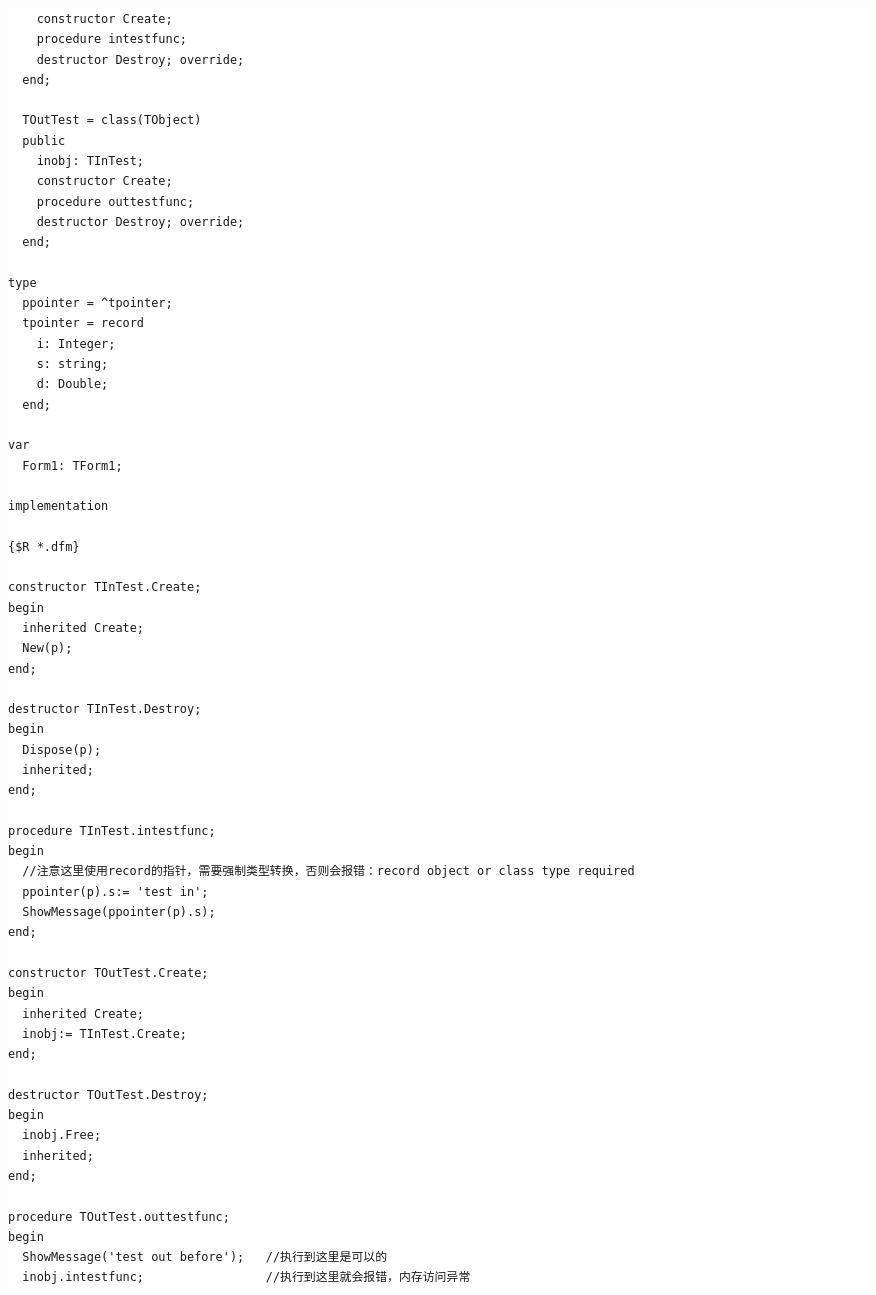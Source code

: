 ```
    constructor Create;
    procedure intestfunc;
    destructor Destroy; override;
  end;

  TOutTest = class(TObject)
  public
    inobj: TInTest;
    constructor Create;
    procedure outtestfunc;
    destructor Destroy; override;
  end;

type
  ppointer = ^tpointer;
  tpointer = record
    i: Integer;
    s: string;
    d: Double;
  end;

var
  Form1: TForm1;

implementation

{$R *.dfm}

constructor TInTest.Create;
begin
  inherited Create;
  New(p);
end;

destructor TInTest.Destroy;
begin
  Dispose(p);
  inherited;
end;

procedure TInTest.intestfunc;
begin
  //注意这里使用record的指针，需要强制类型转换，否则会报错：record object or class type required
  ppointer(p).s:= 'test in';
  ShowMessage(ppointer(p).s);
end;

constructor TOutTest.Create;
begin
  inherited Create;
  inobj:= TInTest.Create;
end;

destructor TOutTest.Destroy;
begin
  inobj.Free;
  inherited;
end;

procedure TOutTest.outtestfunc;
begin
  ShowMessage('test out before');   //执行到这里是可以的
  inobj.intestfunc;                 //执行到这里就会报错，内存访问异常
```